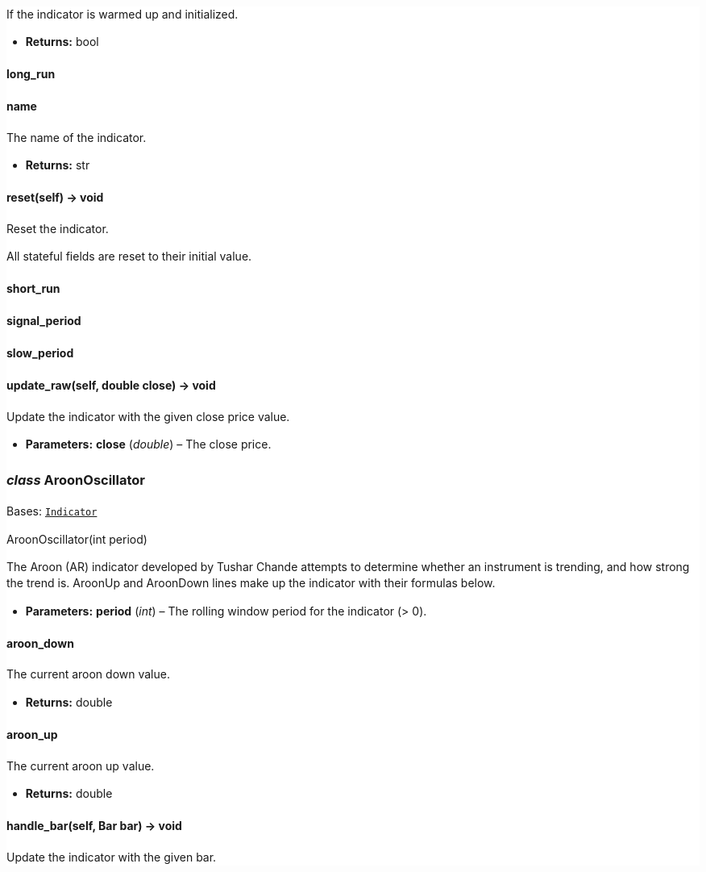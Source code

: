 If the indicator is warmed up and initialized.

- **Returns:** bool

#### long_run

#### name

The name of the indicator.

- **Returns:** str

#### reset(self) → void

Reset the indicator.

All stateful fields are reset to their initial value.

#### short_run

#### signal_period

#### slow_period

#### update_raw(self, double close) → void

Update the indicator with the given close price value.

- **Parameters:** **close** (​_double_​) – The close price.

### _class_ AroonOscillator

Bases: [`Indicator`](https://nautilustrader.io/docs/latest/api_reference/indicators#nautilus_trader.indicators.Indicator)

AroonOscillator(int period)

The Aroon (AR) indicator developed by Tushar Chande attempts to determine whether an instrument is trending, and how strong the trend is. AroonUp and AroonDown lines make up the indicator with their formulas below.

- **Parameters:** **period** (​_int_​) – The rolling window period for the indicator (> 0).

#### aroon_down

The current aroon down value.

- **Returns:** double

#### aroon_up

The current aroon up value.

- **Returns:** double

#### handle_bar(self, Bar bar) → void

Update the indicator with the given bar.
